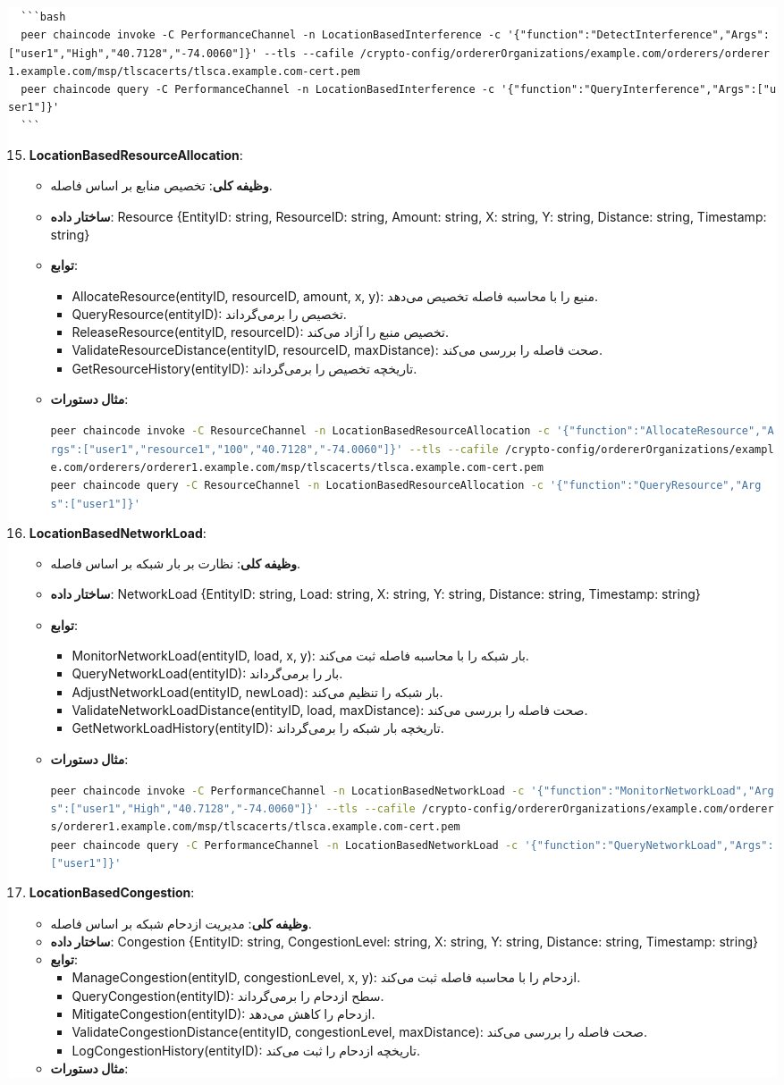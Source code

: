       ```bash
      peer chaincode invoke -C PerformanceChannel -n LocationBasedInterference -c '{"function":"DetectInterference","Args":["user1","High","40.7128","-74.0060"]}' --tls --cafile /crypto-config/ordererOrganizations/example.com/orderers/orderer1.example.com/msp/tlscacerts/tlsca.example.com-cert.pem
      peer chaincode query -C PerformanceChannel -n LocationBasedInterference -c '{"function":"QueryInterference","Args":["user1"]}'
      ```

15. **LocationBasedResourceAllocation**:

    - **وظیفه کلی**: تخصیص منابع بر اساس فاصله.
    - **ساختار داده**: Resource {EntityID: string, ResourceID: string, Amount: string, X: string, Y: string, Distance: string, Timestamp: string}
    - **توابع**:
      - AllocateResource(entityID, resourceID, amount, x, y): منبع را با محاسبه فاصله تخصیص می‌دهد.
      - QueryResource(entityID): تخصیص را برمی‌گرداند.
      - ReleaseResource(entityID, resourceID): تخصیص منبع را آزاد می‌کند.
      - ValidateResourceDistance(entityID, resourceID, maxDistance): صحت فاصله را بررسی می‌کند.
      - GetResourceHistory(entityID): تاریخچه تخصیص را برمی‌گرداند.
    - **مثال دستورات**:

      ```bash
      peer chaincode invoke -C ResourceChannel -n LocationBasedResourceAllocation -c '{"function":"AllocateResource","Args":["user1","resource1","100","40.7128","-74.0060"]}' --tls --cafile /crypto-config/ordererOrganizations/example.com/orderers/orderer1.example.com/msp/tlscacerts/tlsca.example.com-cert.pem
      peer chaincode query -C ResourceChannel -n LocationBasedResourceAllocation -c '{"function":"QueryResource","Args":["user1"]}'
      ```

16. **LocationBasedNetworkLoad**:

    - **وظیفه کلی**: نظارت بر بار شبکه بر اساس فاصله.
    - **ساختار داده**: NetworkLoad {EntityID: string, Load: string, X: string, Y: string, Distance: string, Timestamp: string}
    - **توابع**:
      - MonitorNetworkLoad(entityID, load, x, y): بار شبکه را با محاسبه فاصله ثبت می‌کند.
      - QueryNetworkLoad(entityID): بار را برمی‌گرداند.
      - AdjustNetworkLoad(entityID, newLoad): بار شبکه را تنظیم می‌کند.
      - ValidateNetworkLoadDistance(entityID, load, maxDistance): صحت فاصله را بررسی می‌کند.
      - GetNetworkLoadHistory(entityID): تاریخچه بار شبکه را برمی‌گرداند.
    - **مثال دستورات**:

      ```bash
      peer chaincode invoke -C PerformanceChannel -n LocationBasedNetworkLoad -c '{"function":"MonitorNetworkLoad","Args":["user1","High","40.7128","-74.0060"]}' --tls --cafile /crypto-config/ordererOrganizations/example.com/orderers/orderer1.example.com/msp/tlscacerts/tlsca.example.com-cert.pem
      peer chaincode query -C PerformanceChannel -n LocationBasedNetworkLoad -c '{"function":"QueryNetworkLoad","Args":["user1"]}'
      ```

17. **LocationBasedCongestion**:

    - **وظیفه کلی**: مدیریت ازدحام شبکه بر اساس فاصله.
    - **ساختار داده**: Congestion {EntityID: string, CongestionLevel: string, X: string, Y: string, Distance: string, Timestamp: string}
    - **توابع**:
      - ManageCongestion(entityID, congestionLevel, x, y): ازدحام را با محاسبه فاصله ثبت می‌کند.
      - QueryCongestion(entityID): سطح ازدحام را برمی‌گرداند.
      - MitigateCongestion(entityID): ازدحام را کاهش می‌دهد.
      - ValidateCongestionDistance(entityID, congestionLevel, maxDistance): صحت فاصله را بررسی می‌کند.
      - LogCongestionHistory(entityID): تاریخچه ازدحام را ثبت می‌کند.
    - **مثال دستورات**:
